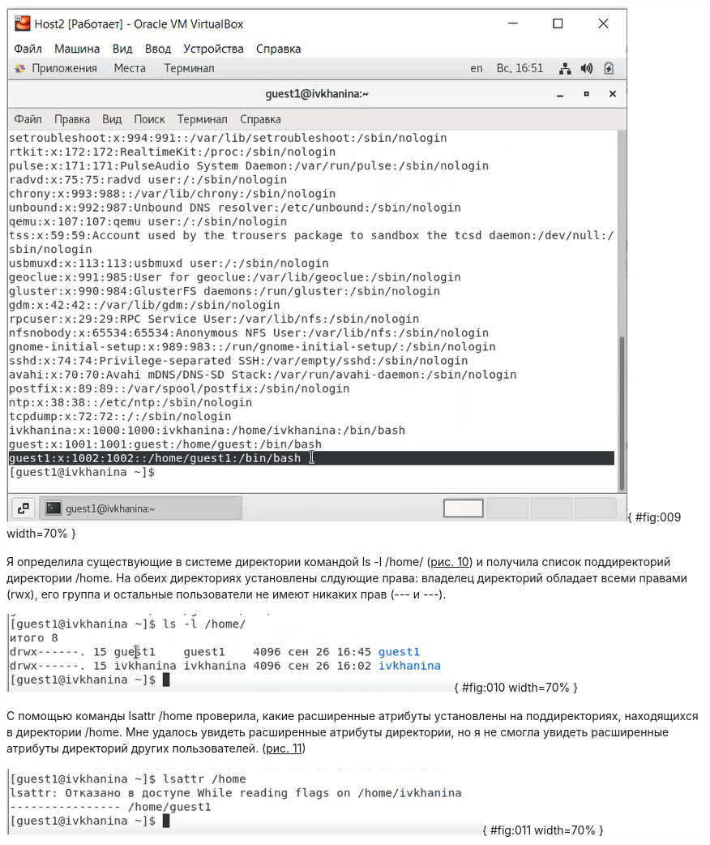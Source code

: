 ![Рис 9. Содержимое файла /etc/passwd](image/9.png){ #fig:009 width=70% }

Я определила существующие в системе директории командой ls -l /home/ ([рис. 10](image/10.png)) и получила список поддиректорий директории /home. На обеих директориях установлены слдующие права: владелец директорий обладает всеми правами (rwx), его группа и остальные пользователи не имеют никаких прав (--- и ---).

![Рис 10. Список поддиректорий директории /home](image/10.png){ #fig:010 width=70% }

С помощью команды lsattr /home проверила, какие расширенные атрибуты установлены на поддиректориях, находящихся в директории /home. Мне удалось увидеть расширенные атрибуты директории, но я не смогла увидеть расширенные атрибуты директорий других пользователей. ([рис. 11](image/11.png))

![Рис 11. Расширенные атрибуты, установленные на поддиректориях, находящихся в директории /home](image/11.png){ #fig:011 width=70% }

